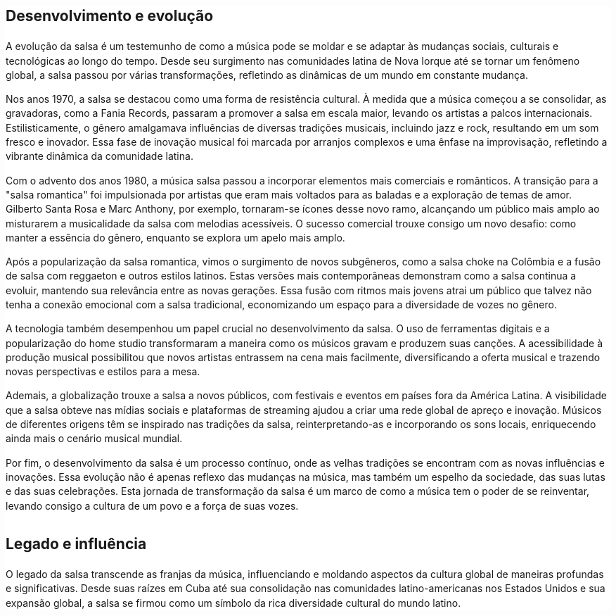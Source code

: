 
## Desenvolvimento e evolução


A evolução da salsa é um testemunho de como a música pode se moldar e se adaptar às mudanças sociais, culturais e tecnológicas ao longo do tempo. Desde seu surgimento nas comunidades latina de Nova Iorque até se tornar um fenômeno global, a salsa passou por várias transformações, refletindo as dinâmicas de um mundo em constante mudança.

Nos anos 1970, a salsa se destacou como uma forma de resistência cultural. À medida que a música começou a se consolidar, as gravadoras, como a Fania Records, passaram a promover a salsa em escala maior, levando os artistas a palcos internacionais. Estilisticamente, o gênero amalgamava influências de diversas tradições musicais, incluindo jazz e rock, resultando em um som fresco e inovador. Essa fase de inovação musical foi marcada por arranjos complexos e uma ênfase na improvisação, refletindo a vibrante dinâmica da comunidade latina.

Com o advento dos anos 1980, a música salsa passou a incorporar elementos mais comerciais e românticos. A transição para a "salsa romantica" foi impulsionada por artistas que eram mais voltados para as baladas e a exploração de temas de amor. Gilberto Santa Rosa e Marc Anthony, por exemplo, tornaram-se ícones desse novo ramo, alcançando um público mais amplo ao misturarem a musicalidade da salsa com melodias acessíveis. O sucesso comercial trouxe consigo um novo desafio: como manter a essência do gênero, enquanto se explora um apelo mais amplo.

Após a popularização da salsa romantica, vimos o surgimento de novos subgêneros, como a salsa choke na Colômbia e a fusão de salsa com reggaeton e outros estilos latinos. Estas versões mais contemporâneas demonstram como a salsa continua a evoluir, mantendo sua relevância entre as novas gerações. Essa fusão com ritmos mais jovens atrai um público que talvez não tenha a conexão emocional com a salsa tradicional, economizando um espaço para a diversidade de vozes no gênero.

A tecnologia também desempenhou um papel crucial no desenvolvimento da salsa. O uso de ferramentas digitais e a popularização do home studio transformaram a maneira como os músicos gravam e produzem suas canções. A acessibilidade à produção musical possibilitou que novos artistas entrassem na cena mais facilmente, diversificando a oferta musical e trazendo novas perspectivas e estilos para a mesa.

Ademais, a globalização trouxe a salsa a novos públicos, com festivais e eventos em países fora da América Latina. A visibilidade que a salsa obteve nas mídias sociais e plataformas de streaming ajudou a criar uma rede global de apreço e inovação. Músicos de diferentes origens têm se inspirado nas tradições da salsa, reinterpretando-as e incorporando os sons locais, enriquecendo ainda mais o cenário musical mundial.

Por fim, o desenvolvimento da salsa é um processo contínuo, onde as velhas tradições se encontram com as novas influências e inovações. Essa evolução não é apenas reflexo das mudanças na música, mas também um espelho da sociedade, das suas lutas e das suas celebrações. Esta jornada de transformação da salsa é um marco de como a música tem o poder de se reinventar, levando consigo a cultura de um povo e a força de suas vozes.


## Legado e influência


O legado da salsa transcende as franjas da música, influenciando e moldando aspectos da cultura global de maneiras profundas e significativas. Desde suas raízes em Cuba até sua consolidação nas comunidades latino-americanas nos Estados Unidos e sua expansão global, a salsa se firmou como um símbolo da rica diversidade cultural do mundo latino.
